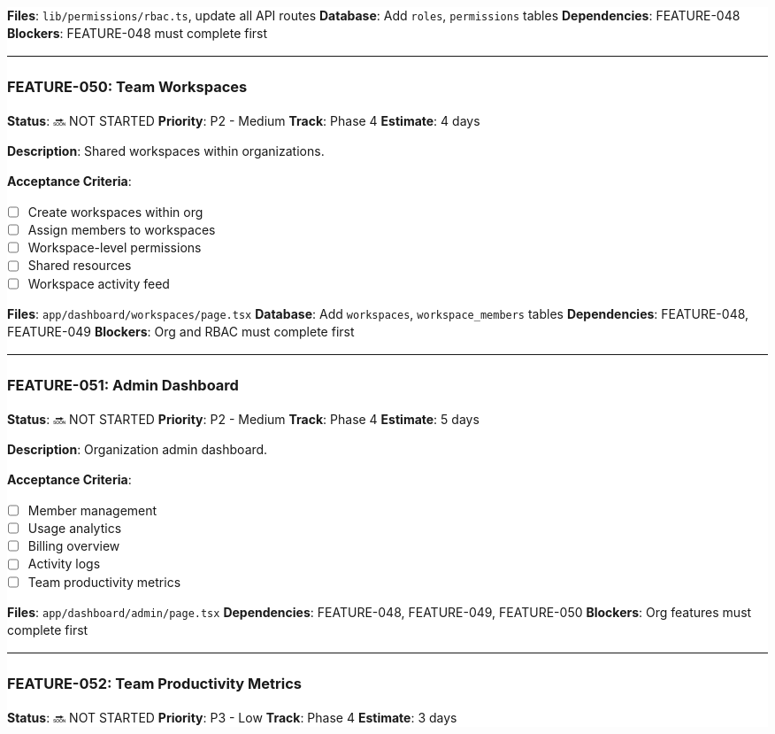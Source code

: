 **Files**: `lib/permissions/rbac.ts`, update all API routes
**Database**: Add `roles`, `permissions` tables
**Dependencies**: FEATURE-048
**Blockers**: FEATURE-048 must complete first

---

### FEATURE-050: Team Workspaces
**Status**: 🔜 NOT STARTED
**Priority**: P2 - Medium
**Track**: Phase 4
**Estimate**: 4 days

**Description**: Shared workspaces within organizations.

**Acceptance Criteria**:
- [ ] Create workspaces within org
- [ ] Assign members to workspaces
- [ ] Workspace-level permissions
- [ ] Shared resources
- [ ] Workspace activity feed

**Files**: `app/dashboard/workspaces/page.tsx`
**Database**: Add `workspaces`, `workspace_members` tables
**Dependencies**: FEATURE-048, FEATURE-049
**Blockers**: Org and RBAC must complete first

---

### FEATURE-051: Admin Dashboard
**Status**: 🔜 NOT STARTED
**Priority**: P2 - Medium
**Track**: Phase 4
**Estimate**: 5 days

**Description**: Organization admin dashboard.

**Acceptance Criteria**:
- [ ] Member management
- [ ] Usage analytics
- [ ] Billing overview
- [ ] Activity logs
- [ ] Team productivity metrics

**Files**: `app/dashboard/admin/page.tsx`
**Dependencies**: FEATURE-048, FEATURE-049, FEATURE-050
**Blockers**: Org features must complete first

---

### FEATURE-052: Team Productivity Metrics
**Status**: 🔜 NOT STARTED
**Priority**: P3 - Low
**Track**: Phase 4
**Estimate**: 3 days
